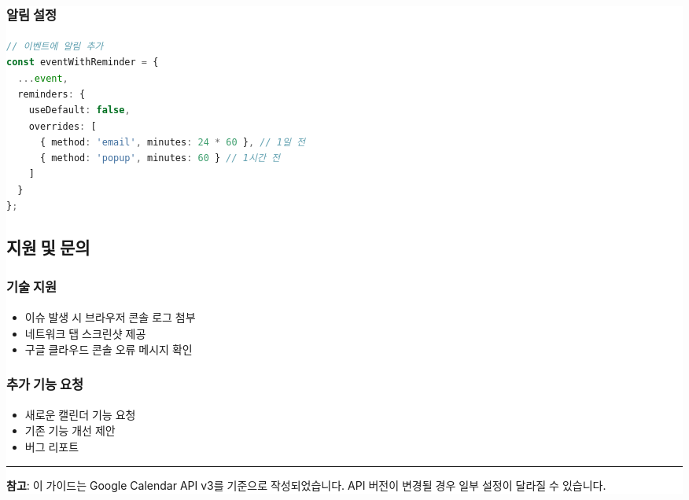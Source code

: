 ### 알림 설정
```typescript
// 이벤트에 알림 추가
const eventWithReminder = {
  ...event,
  reminders: {
    useDefault: false,
    overrides: [
      { method: 'email', minutes: 24 * 60 }, // 1일 전
      { method: 'popup', minutes: 60 } // 1시간 전
    ]
  }
};
```

## 지원 및 문의

### 기술 지원
- 이슈 발생 시 브라우저 콘솔 로그 첨부
- 네트워크 탭 스크린샷 제공
- 구글 클라우드 콘솔 오류 메시지 확인

### 추가 기능 요청
- 새로운 캘린더 기능 요청
- 기존 기능 개선 제안
- 버그 리포트

---

**참고**: 이 가이드는 Google Calendar API v3를 기준으로 작성되었습니다. API 버전이 변경될 경우 일부 설정이 달라질 수 있습니다.
